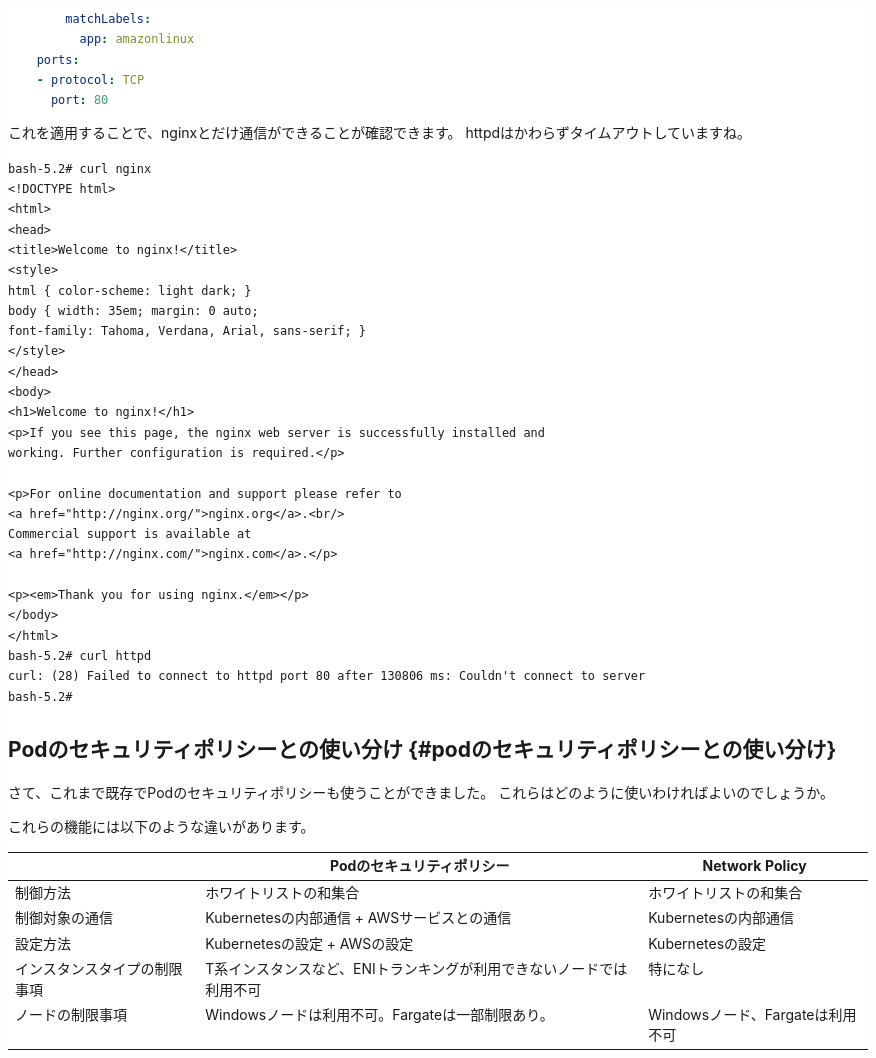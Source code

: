 ```yaml
        matchLabels:
          app: amazonlinux
    ports:
    - protocol: TCP
      port: 80
```

これを適用することで、nginxとだけ通信ができることが確認できます。
httpdはかわらずタイムアウトしていますね。

```text
bash-5.2# curl nginx
<!DOCTYPE html>
<html>
<head>
<title>Welcome to nginx!</title>
<style>
html { color-scheme: light dark; }
body { width: 35em; margin: 0 auto;
font-family: Tahoma, Verdana, Arial, sans-serif; }
</style>
</head>
<body>
<h1>Welcome to nginx!</h1>
<p>If you see this page, the nginx web server is successfully installed and
working. Further configuration is required.</p>

<p>For online documentation and support please refer to
<a href="http://nginx.org/">nginx.org</a>.<br/>
Commercial support is available at
<a href="http://nginx.com/">nginx.com</a>.</p>

<p><em>Thank you for using nginx.</em></p>
</body>
</html>
bash-5.2# curl httpd
curl: (28) Failed to connect to httpd port 80 after 130806 ms: Couldn't connect to server
bash-5.2#
```


## Podのセキュリティポリシーとの使い分け {#podのセキュリティポリシーとの使い分け}

さて、これまで既存でPodのセキュリティポリシーも使うことができました。
これらはどのように使いわければよいのでしょうか。

これらの機能には以下のような違いがあります。

|                | Podのセキュリティポリシー            | Network Policy          |
|----------------|---------------------------|-------------------------|
| 制御方法       | ホワイトリストの和集合               | ホワイトリストの和集合  |
| 制御対象の通信 | Kubernetesの内部通信 + AWSサービスとの通信 | Kubernetesの内部通信    |
| 設定方法       | Kubernetesの設定 + AWSの設定         | Kubernetesの設定        |
| インスタンスタイプの制限事項 | T系インスタンスなど、ENIトランキングが利用できないノードでは利用不可 | 特になし                |
| ノードの制限事項 | Windowsノードは利用不可。Fargateは一部制限あり。 | Windowsノード、Fargateは利用不可 |
